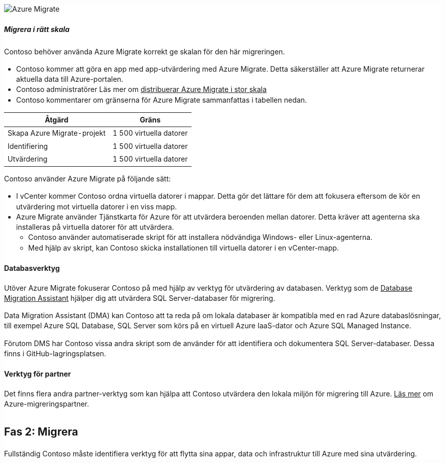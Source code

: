 
![Azure Migrate](./media/contoso-migration-scale/azure-migrate.png)


##### <a name="migrate-at-scale"></a>Migrera i rätt skala

Contoso behöver använda Azure Migrate korrekt ge skalan för den här migreringen. 

- Contoso kommer att göra en app med app-utvärdering med Azure Migrate. Detta säkerställer att Azure Migrate returnerar aktuella data till Azure-portalen.
- Contoso administratörer Läs mer om [distribuerar Azure Migrate i stor skala](how-to-scale-assessment.md)
- Contoso kommentarer om gränserna för Azure Migrate sammanfattas i tabellen nedan.


**Åtgärd** | **Gräns**
--- | ---
Skapa Azure Migrate-projekt | 1 500 virtuella datorer
Identifiering | 1 500 virtuella datorer
Utvärdering | 1 500 virtuella datorer

Contoso använder Azure Migrate på följande sätt:

- I vCenter kommer Contoso ordna virtuella datorer i mappar. Detta gör det lättare för dem att fokusera eftersom de kör en utvärdering mot virtuella datorer i en viss mapp.
- Azure Migrate använder Tjänstkarta för Azure för att utvärdera beroenden mellan datorer. Detta kräver att agenterna ska installeras på virtuella datorer för att utvärdera. 
    - Contoso använder automatiserade skript för att installera nödvändiga Windows- eller Linux-agenterna.
    - Med hjälp av skript, kan Contoso skicka installationen till virtuella datorer i en vCenter-mapp.


#### <a name="database-tools"></a>Databasverktyg

Utöver Azure Migrate fokuserar Contoso på med hjälp av verktyg för utvärdering av databasen. Verktyg som de [Database Migration Assistant](https://docs.microsoft.com/sql/dma/dma-overview?view=sql-server-2017) hjälper dig att utvärdera SQL Server-databaser för migrering.

Data Migration Assistant (DMA) kan Contoso att ta reda på om lokala databaser är kompatibla med en rad Azure databaslösningar, till exempel Azure SQL Database, SQL Server som körs på en virtuell Azure IaaS-dator och Azure SQL Managed Instance. 

Förutom DMS har Contoso vissa andra skript som de använder för att identifiera och dokumentera SQL Server-databaser. Dessa finns i GitHub-lagringsplatsen.

#### <a name="partner-tools"></a>Verktyg för partner

Det finns flera andra partner-verktyg som kan hjälpa att Contoso utvärdera den lokala miljön för migrering till Azure. [Läs mer](https://azure.microsoft.com/migration/partners/) om Azure-migreringspartner.  

## <a name="phase-2-migrate"></a>Fas 2: Migrera

Fullständig Contoso måste identifiera verktyg för att flytta sina appar, data och infrastruktur till Azure med sina utvärdering. 

